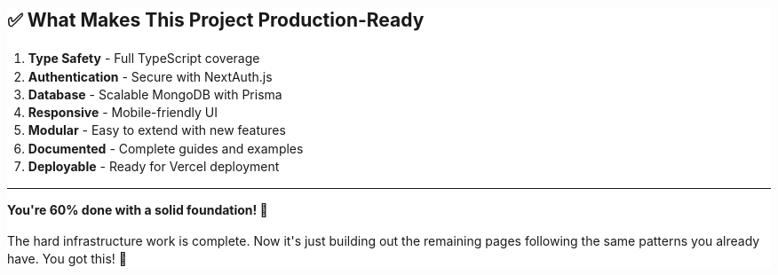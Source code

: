 
## ✅ What Makes This Project Production-Ready

1. **Type Safety** - Full TypeScript coverage
2. **Authentication** - Secure with NextAuth.js
3. **Database** - Scalable MongoDB with Prisma
4. **Responsive** - Mobile-friendly UI
5. **Modular** - Easy to extend with new features
6. **Documented** - Complete guides and examples
7. **Deployable** - Ready for Vercel deployment

---

**You're 60% done with a solid foundation! 🎉**

The hard infrastructure work is complete. Now it's just building out the remaining pages following the same patterns you already have. You got this! 💪
